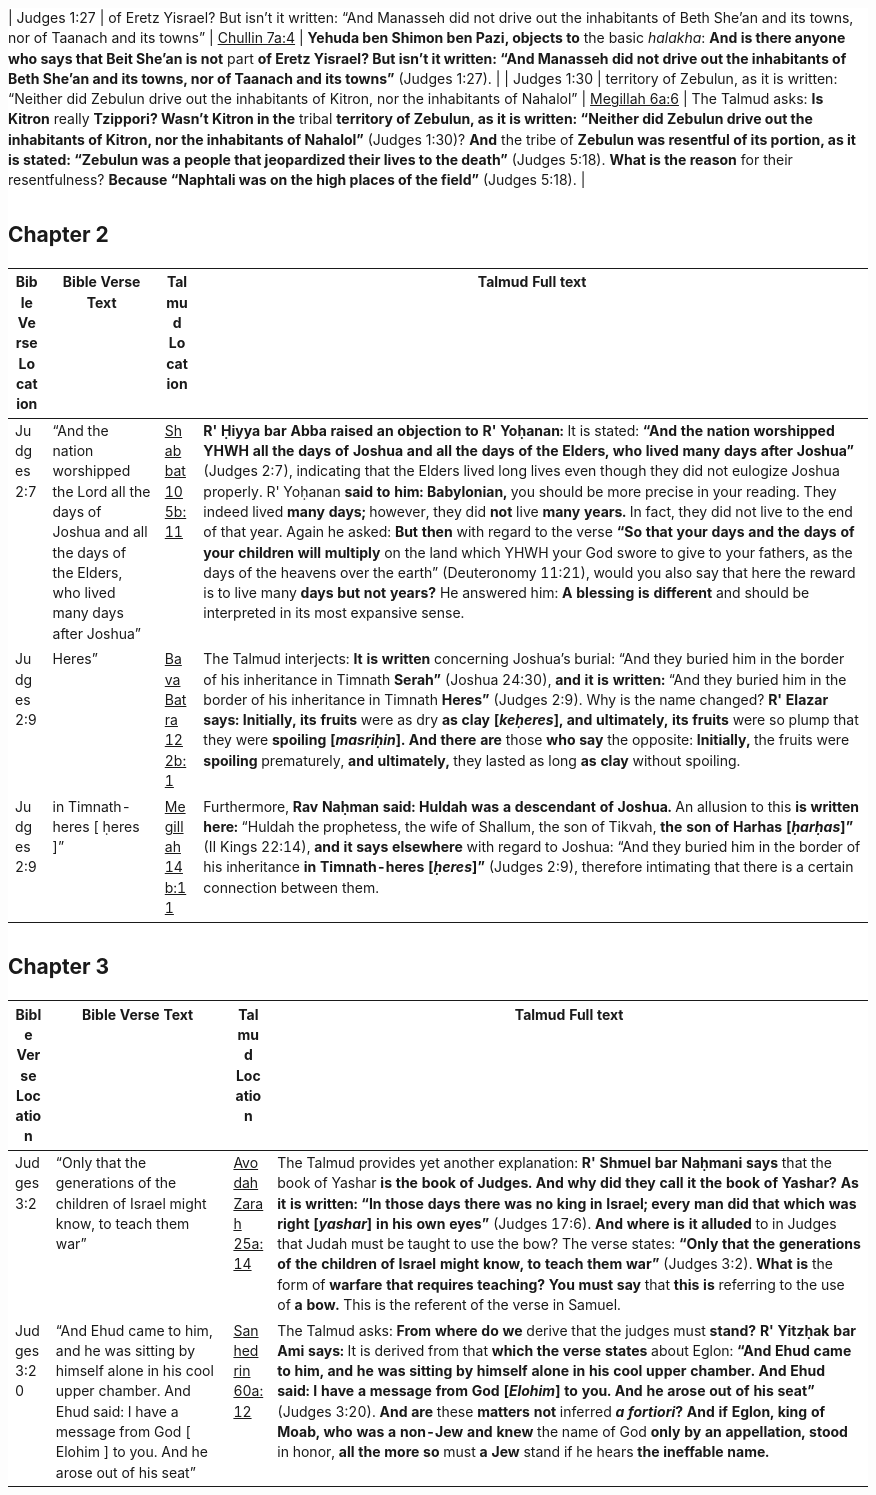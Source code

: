 | Judges 1:27 | of Eretz Yisrael? But isn’t it written: “And Manasseh did not drive out the inhabitants of Beth She’an and its towns, nor of Taanach and its towns” | [Chullin 7a:4](https://chavrutai.com/tractate/chullin/7a#section-4) | <b>Yehuda ben Shimon ben Pazi, objects to</b> the basic <i>halakha</i>: <b>And is there anyone who says that Beit She’an is not</b> part <b>of Eretz Yisrael? But isn’t it written: “And Manasseh did not drive out the inhabitants of Beth She’an and its towns, nor of Taanach and its towns”</b> (Judges 1:27). |
| Judges 1:30 | territory of Zebulun, as it is written: “Neither did Zebulun drive out the inhabitants of Kitron, nor the inhabitants of Nahalol” | [Megillah 6a:6](https://chavrutai.com/tractate/megillah/6a#section-6) | The Talmud asks: <b>Is Kitron</b> really <b>Tzippori? Wasn’t Kitron in the</b> tribal <b>territory of Zebulun, as it is written: “Neither did Zebulun drive out the inhabitants of Kitron, nor the inhabitants of Nahalol”</b> (Judges 1:30)? <b>And</b> the tribe of <b>Zebulun was resentful of its portion, as it is stated: “Zebulun was a people that jeopardized their lives to the death”</b> (Judges 5:18). <b>What is the reason</b> for their resentfulness? <b>Because “Naphtali was on the high places of the field”</b> (Judges 5:18). |

## Chapter 2

| Bible Verse Location | Bible Verse Text | Talmud Location | Talmud Full text |
|---|---|---|---|
| Judges 2:7 | “And the nation worshipped the Lord all the days of Joshua and all the days of the Elders, who lived many days after Joshua” | [Shabbat 105b:11](https://chavrutai.com/tractate/shabbat/105b#section-11) | <b>R' Ḥiyya bar Abba raised an objection to R' Yoḥanan: </b> It is stated: <b>“And the nation worshipped YHWH all the days of Joshua and all the days of the Elders, who lived many days after Joshua”</b> (Judges 2:7), indicating that the Elders lived long lives even though they did not eulogize Joshua properly. R' Yoḥanan <b>said to him: Babylonian, </b> you should be more precise in your reading. They indeed lived <b>many days; </b> however, they did <b>not</b> live <b>many years. </b> In fact, they did not live to the end of that year. Again he asked: <b>But then</b> with regard to the verse <b>“So that your days and the days of your children will multiply</b> on the land which YHWH your God swore to give to your fathers, as the days of the heavens over the earth” (Deuteronomy 11:21), would you also say that here the reward is to live many <b>days but not years? </b> He answered him: <b>A blessing is different</b> and should be interpreted in its most expansive sense. |
| Judges 2:9 | Heres” | [Bava Batra 122b:1](https://chavrutai.com/tractate/bava%20batra/122b#section-1) | The Talmud interjects: <b>It is written</b> concerning Joshua’s burial: “And they buried him in the border of his inheritance in Timnath <b>Serah”</b> (Joshua 24:30), <b>and it is written: </b> “And they buried him in the border of his inheritance in Timnath <b>Heres”</b> (Judges 2:9). Why is the name changed? <b>R' Elazar says: Initially, its fruits</b> were as dry <b>as clay [<i>keḥeres</i>], and ultimately, its fruits</b> were so plump that they were <b>spoiling [<i>masriḥin</i>]. And there are</b> those <b>who say</b> the opposite: <b>Initially, </b> the fruits were <b>spoiling</b> prematurely, <b>and ultimately, </b> they lasted as long <b>as clay</b> without spoiling. |
| Judges 2:9 | in Timnath-heres [ ḥeres ]” | [Megillah 14b:11](https://chavrutai.com/tractate/megillah/14b#section-11) | Furthermore, <b>Rav Naḥman said: Huldah was a descendant of Joshua. </b> An allusion to this <b>is written here: </b> “Huldah the prophetess, the wife of Shallum, the son of Tikvah, <b>the son of Harhas [<i>ḥarḥas</i>]”</b> (II Kings 22:14), <b>and it says elsewhere</b> with regard to Joshua: “And they buried him in the border of his inheritance <b>in Timnath-heres [<i>ḥeres</i>]”</b> (Judges 2:9), therefore intimating that there is a certain connection between them. |

## Chapter 3

| Bible Verse Location | Bible Verse Text | Talmud Location | Talmud Full text |
|---|---|---|---|
| Judges 3:2 | “Only that the generations of the children of Israel might know, to teach them war” | [Avodah Zarah 25a:14](https://chavrutai.com/tractate/avodah%20zarah/25a#section-14) | The Talmud provides yet another explanation: <b>R' Shmuel bar Naḥmani says</b> that the book of Yashar <b>is the book of Judges. And why did they call it the book of Yashar? As it is written: “In those days there was no king in Israel; every man did that which was right [<i>yashar</i>] in his own eyes”</b> (Judges 17:6). <b>And where is it alluded</b> to in Judges that Judah must be taught to use the bow? The verse states: <b>“Only that the generations of the children of Israel might know, to teach them war”</b> (Judges 3:2). <b>What is</b> the form of <b>warfare that requires teaching? You must say</b> that <b>this is</b> referring to the use of <b>a bow. </b> This is the referent of the verse in Samuel. |
| Judges 3:20 | “And Ehud came to him, and he was sitting by himself alone in his cool upper chamber. And Ehud said: I have a message from God [ Elohim ] to you. And he arose out of his seat” | [Sanhedrin 60a:12](https://chavrutai.com/tractate/sanhedrin/60a#section-12) | The Talmud asks: <b>From where do we</b> derive that the judges must <b>stand? R' Yitzḥak bar Ami says: </b> It is derived from that <b>which the verse states</b> about Eglon: <b>“And Ehud came to him, and he was sitting by himself alone in his cool upper chamber. And Ehud said: I have a message from God [<i>Elohim</i>] to you. And he arose out of his seat”</b> (Judges 3:20). <b>And are</b> these <b>matters not</b> inferred <b><i>a fortiori</i>? And if Eglon, king of Moab, who was a non-Jew and knew</b> the name of God <b>only by an appellation, stood</b> in honor, <b>all the more so</b> must <b>a Jew</b> stand if he hears <b>the ineffable name. </b> |